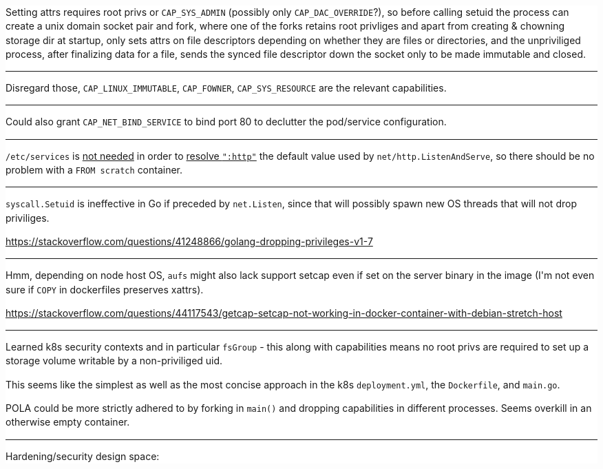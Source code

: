 Setting attrs requires root privs or `CAP_SYS_ADMIN` (possibly only
`CAP_DAC_OVERRIDE`?), so before calling setuid the process can create a unix
domain socket pair and fork, where one of the forks retains root privliges and
apart from creating & chowning storage dir at startup, only sets attrs on file
descriptors depending on whether they are files or directories, and the
unpriviliged process, after finalizing data for a file, sends the synced file
descriptor down the socket only to be made immutable and closed.

---

Disregard those, `CAP_LINUX_IMMUTABLE`, `CAP_FOWNER`, `CAP_SYS_RESOURCE` are the
relevant capabilities.

---

Could also grant `CAP_NET_BIND_SERVICE` to bind port 80 to declutter the
pod/service configuration.

---

`/etc/services` is [not needed](https://golang.org/src/net/port_unix.go#L21) in
order to [resolve `":http"`](https://golang.org/src/net/lookup.go#L44) the
default value used by `net/http.ListenAndServe`, so there should be no problem
with a `FROM scratch` container.

---

`syscall.Setuid` is ineffective in Go if preceded by `net.Listen`, since that
will possibly spawn new OS threads that will not drop priviliges.

https://stackoverflow.com/questions/41248866/golang-dropping-privileges-v1-7

---

Hmm, depending on node host OS, `aufs` might also lack support setcap even if
set on the server binary in the image (I'm not even sure if `COPY` in
dockerfiles preserves xattrs).

https://stackoverflow.com/questions/44117543/getcap-setcap-not-working-in-docker-container-with-debian-stretch-host

---

Learned k8s security contexts and in particular `fsGroup` - this along with
capabilities means no root privs are required to set up a storage volume
writable by a non-priviliged uid.

This seems like the simplest as well as the most concise approach in the k8s
`deployment.yml`, the `Dockerfile`, and `main.go`.

POLA could be more strictly adhered to by forking in `main()` and dropping
capabilities in different processes. Seems overkill in an otherwise empty
container.

---

Hardening/security design space:
